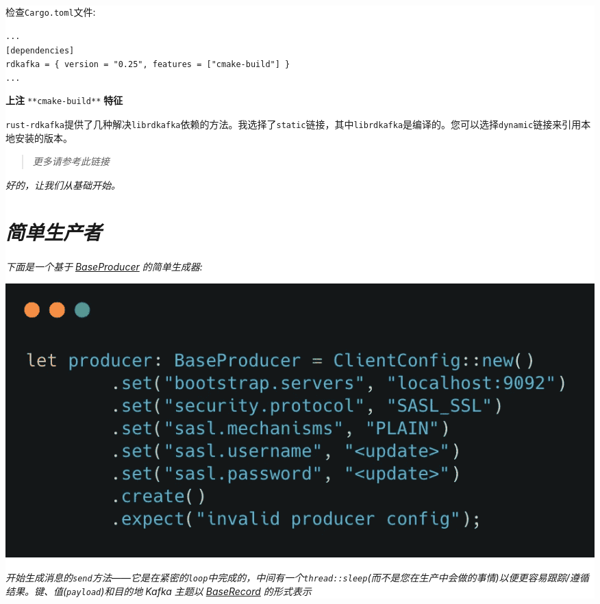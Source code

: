 检查`Cargo.toml`文件:

```
...
[dependencies]
rdkafka = { version = "0.25", features = ["cmake-build"] }
...
```

**上注** `**cmake-build**` **特征**

`rust-rdkafka`提供了几种解决`librdkafka`依赖的方法。我选择了`static`链接，其中`librdkafka`是编译的。您可以选择`dynamic`链接来引用本地安装的版本。

> *更多请参考此链接*[](https://github.com/fede1024/rust-rdkafka/blob/master/rdkafka-sys/README.md#features)

*好的，让我们从基础开始。*

# *简单生产者*

*下面是一个基于 [BaseProducer](https://docs.rs/rdkafka/0.26.0/rdkafka/producer/struct.BaseProducer.html) 的简单生成器:*

*![](img/644698542a708201db52117cfa4aac0a.png)*

*开始生成消息的`send`方法——它是在紧密的`loop`中完成的，中间有一个`thread::sleep`(*而不是*您在生产中会做的事情)以便更容易跟踪/遵循结果。键、值(`payload`)和目的地 Kafka 主题以 [BaseRecord](https://docs.rs/rdkafka/0.26.0/rdkafka/producer/struct.BaseRecord.html) 的形式表示*
